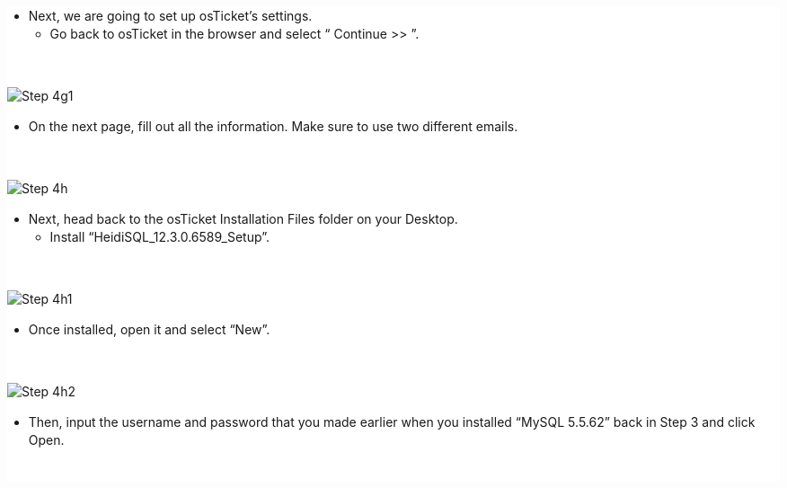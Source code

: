 - Next, we are going to set up osTicket’s settings. 
  -	Go back to osTicket in the browser and select “ Continue >> ”.



</p>
<br />
<p>
<img width="631" height="618" alt="Step 4g1" src="https://github.com/user-attachments/assets/86bef592-9fec-4733-97e0-a56d60957598" />


</p>
<p>
  
- On the next page, fill out all the information. Make sure to use two different emails.


</p>
<br />
<p>
<img width="949" height="573" alt="Step 4h" src="https://github.com/user-attachments/assets/91d963e1-2476-48f3-a143-6e19a0460f91" />


</p>
<p>
  
- Next, head back to the osTicket Installation Files folder on your Desktop.
  -	Install “HeidiSQL_12.3.0.6589_Setup”.



</p>
<br />
<p>
<img width="689" height="484" alt="Step 4h1" src="https://github.com/user-attachments/assets/d5e0bbf4-a720-4335-a3be-b4ed2aa8715f" />



</p>
<p>
  
- Once installed, open it and select “New”.



</p>
<br />
<p>
<img width="690" height="486" alt="Step 4h2" src="https://github.com/user-attachments/assets/5d877c78-2f40-4fad-ae91-cbd3ac3a9157" />


</p>
<p>
  
- Then, input the username and password that you made earlier when you installed “MySQL 5.5.62” back in Step 3 and click Open.



</p>
<br />







